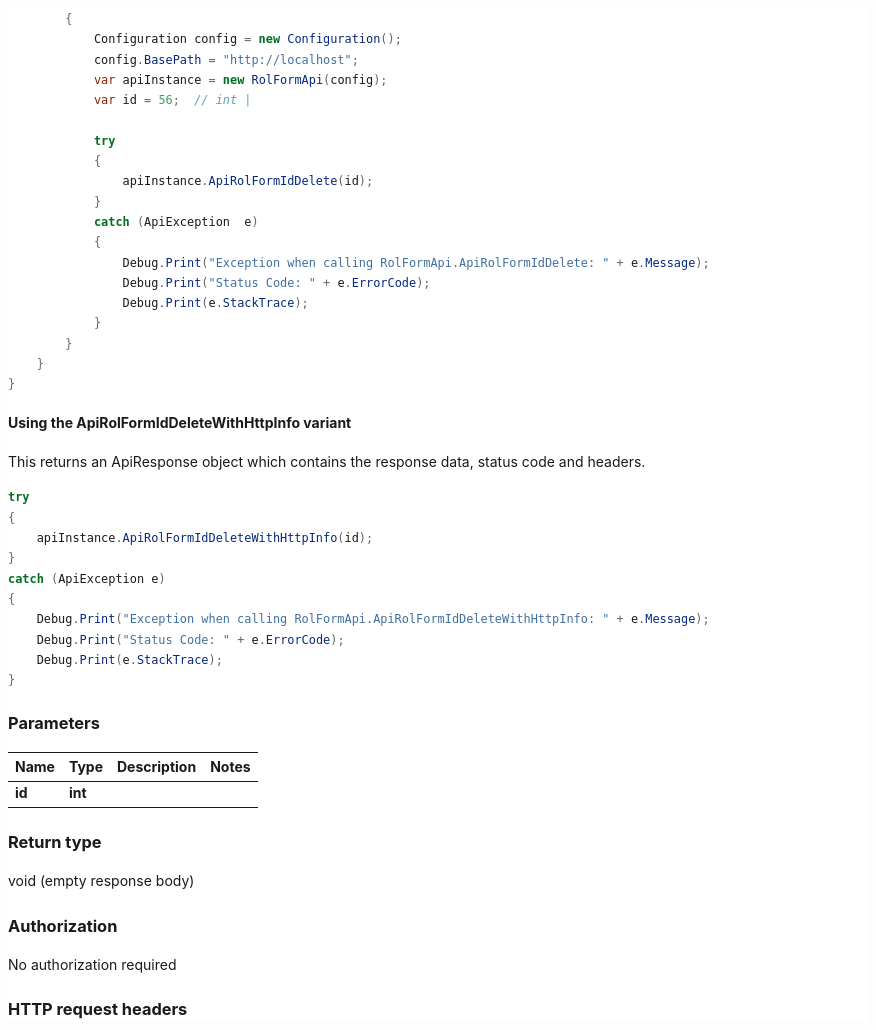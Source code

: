 ```csharp
        {
            Configuration config = new Configuration();
            config.BasePath = "http://localhost";
            var apiInstance = new RolFormApi(config);
            var id = 56;  // int | 

            try
            {
                apiInstance.ApiRolFormIdDelete(id);
            }
            catch (ApiException  e)
            {
                Debug.Print("Exception when calling RolFormApi.ApiRolFormIdDelete: " + e.Message);
                Debug.Print("Status Code: " + e.ErrorCode);
                Debug.Print(e.StackTrace);
            }
        }
    }
}
```

#### Using the ApiRolFormIdDeleteWithHttpInfo variant
This returns an ApiResponse object which contains the response data, status code and headers.

```csharp
try
{
    apiInstance.ApiRolFormIdDeleteWithHttpInfo(id);
}
catch (ApiException e)
{
    Debug.Print("Exception when calling RolFormApi.ApiRolFormIdDeleteWithHttpInfo: " + e.Message);
    Debug.Print("Status Code: " + e.ErrorCode);
    Debug.Print(e.StackTrace);
}
```

### Parameters

| Name | Type | Description | Notes |
|------|------|-------------|-------|
| **id** | **int** |  |  |

### Return type

void (empty response body)

### Authorization

No authorization required

### HTTP request headers
